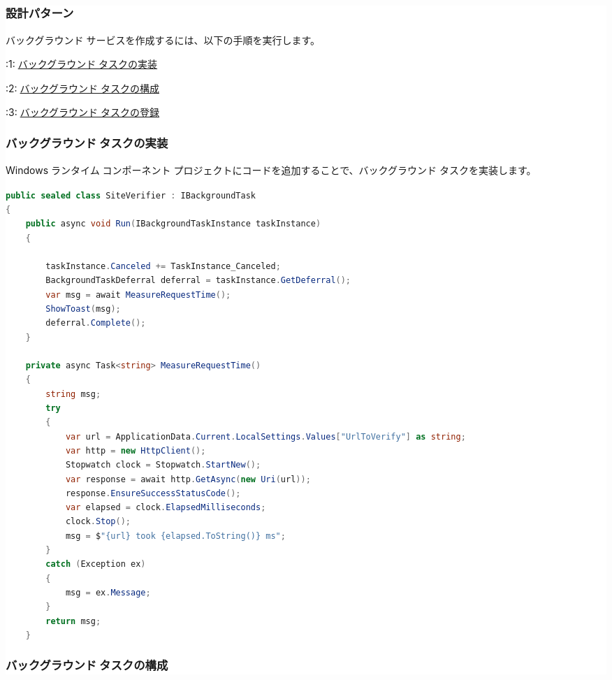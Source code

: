 ### <a name="the-design-pattern"></a>設計パターン

バックグラウンド サービスを作成するには、以下の手順を実行します。

:1: [バックグラウンド タスクの実装](#implement-task)

:2: [バックグラウンド タスクの構成](#configure-background-task)

:3: [バックグラウンド タスクの登録](#register-background-task)

<a id="implement-task" />

### <a name="implement-the-background-task"></a>バックグラウンド タスクの実装

Windows ランタイム コンポーネント プロジェクトにコードを追加することで、バックグラウンド タスクを実装します。

```csharp
public sealed class SiteVerifier : IBackgroundTask
{
    public async void Run(IBackgroundTaskInstance taskInstance)
    {

        taskInstance.Canceled += TaskInstance_Canceled;
        BackgroundTaskDeferral deferral = taskInstance.GetDeferral();
        var msg = await MeasureRequestTime();
        ShowToast(msg);
        deferral.Complete();
    }

    private async Task<string> MeasureRequestTime()
    {
        string msg;
        try
        {
            var url = ApplicationData.Current.LocalSettings.Values["UrlToVerify"] as string;
            var http = new HttpClient();
            Stopwatch clock = Stopwatch.StartNew();
            var response = await http.GetAsync(new Uri(url));
            response.EnsureSuccessStatusCode();
            var elapsed = clock.ElapsedMilliseconds;
            clock.Stop();
            msg = $"{url} took {elapsed.ToString()} ms";
        }
        catch (Exception ex)
        {
            msg = ex.Message;
        }
        return msg;
    }
```

<a id="configure-background-task" />

### <a name="configure-the-background-task"></a>バックグラウンド タスクの構成
